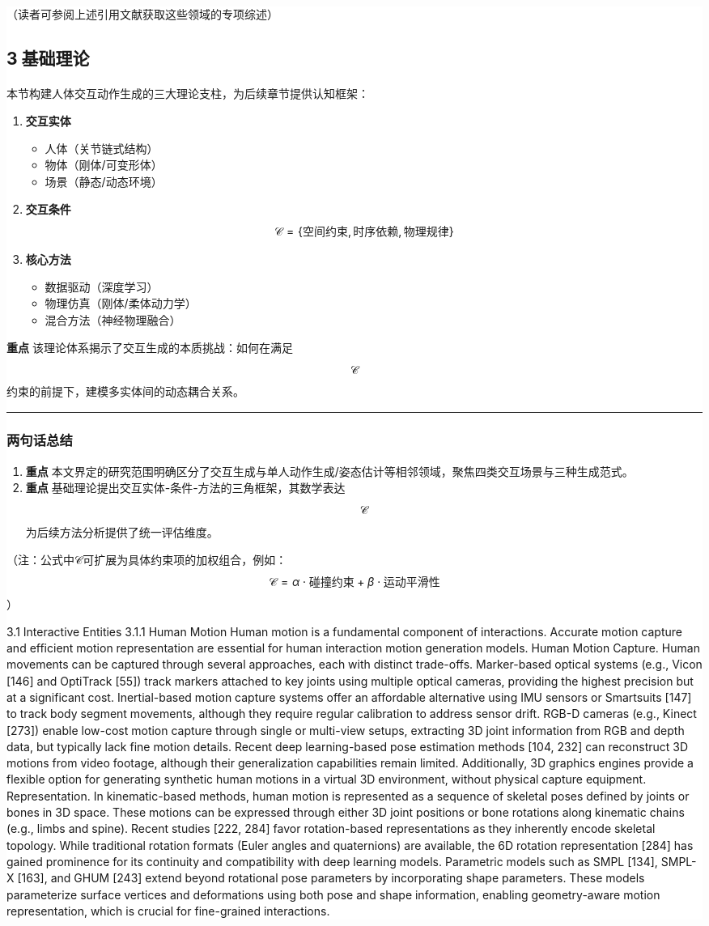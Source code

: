 （读者可参阅上述引用文献获取这些领域的专项综述）  

## 3 基础理论  

本节构建人体交互动作生成的三大理论支柱，为后续章节提供认知框架：  

1. **交互实体**  
   - 人体（关节链式结构）  
   - 物体（刚体/可变形体）  
   - 场景（静态/动态环境）  

2. **交互条件**  
   $$ \mathcal{C} = \{ \text{空间约束}, \text{时序依赖}, \text{物理规律} \} $$  

3. **核心方法**  
   - 数据驱动（深度学习）  
   - 物理仿真（刚体/柔体动力学）  
   - 混合方法（神经物理融合）  

**重点** 该理论体系揭示了交互生成的本质挑战：如何在满足$$ \mathcal{C} $$约束的前提下，建模多实体间的动态耦合关系。  

---

### 两句话总结  
1. **重点** 本文界定的研究范围明确区分了交互生成与单人动作生成/姿态估计等相邻领域，聚焦四类交互场景与三种生成范式。  
2. **重点** 基础理论提出交互实体-条件-方法的三角框架，其数学表达$$ \mathcal{C} $$为后续方法分析提供了统一评估维度。  

（注：公式中$\mathcal{C}$可扩展为具体约束项的加权组合，例如：$$ \mathcal{C} = \alpha \cdot \text{碰撞约束} + \beta \cdot \text{运动平滑性} $$）





3.1 Interactive Entities  3.1.1 Human Motion  Human motion is a fundamental component of interactions. Accurate motion capture and efficient motion representation are essential for human interaction motion generation models.  Human Motion Capture. Human movements can be captured through several approaches, each with distinct trade-offs. Marker-based optical systems (e.g., Vicon [146] and OptiTrack [55]) track markers attached to key joints using multiple optical cameras, providing the highest precision but at a significant cost. Inertial-based motion capture systems offer an affordable alternative using IMU sensors or Smartsuits [147] to track body segment movements, although they require regular calibration to address sensor drift. RGB-D cameras (e.g., Kinect [273]) enable low-cost motion capture through single or multi-view setups, extracting 3D joint information from RGB and depth data, but typically lack fine motion details. Recent deep learning-based pose estimation methods [104, 232] can reconstruct 3D motions from video footage, although their generalization capabilities remain limited. Additionally, 3D graphics engines provide a flexible option for generating synthetic human motions in a virtual 3D environment, without physical capture equipment.  Representation. In kinematic-based methods, human motion is represented as a sequence of skeletal poses defined by joints or bones in 3D space. These motions can be expressed through either 3D joint positions or bone rotations along kinematic chains (e.g., limbs and spine). Recent studies [222, 284] favor rotation-based representations as they inherently encode skeletal topology. While traditional rotation formats (Euler angles and quaternions) are available, the 6D rotation representation [284] has gained prominence for its continuity and compatibility with deep learning models. Parametric models such as SMPL [134], SMPL-X [163], and GHUM [243] extend beyond rotational pose parameters by incorporating shape parameters. These models parameterize surface vertices and deformations using both pose and shape information, enabling geometry-aware motion representation, which is crucial for fine-grained interactions.
